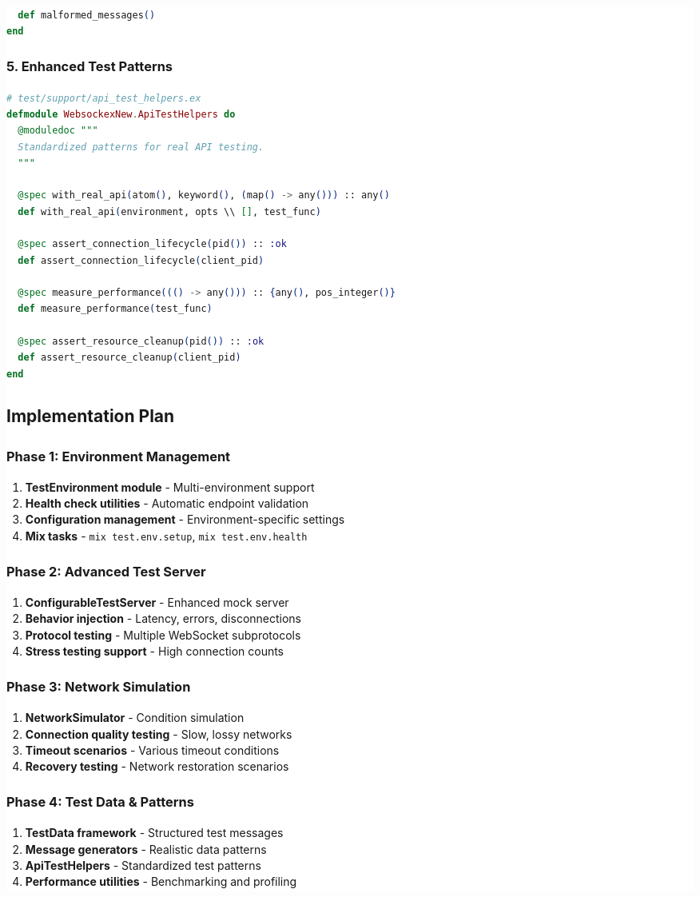 ```elixir
  def malformed_messages()
end
```

### 5. Enhanced Test Patterns

```elixir
# test/support/api_test_helpers.ex
defmodule WebsockexNew.ApiTestHelpers do
  @moduledoc """
  Standardized patterns for real API testing.
  """
  
  @spec with_real_api(atom(), keyword(), (map() -> any())) :: any()
  def with_real_api(environment, opts \\ [], test_func)
  
  @spec assert_connection_lifecycle(pid()) :: :ok
  def assert_connection_lifecycle(client_pid)
  
  @spec measure_performance((() -> any())) :: {any(), pos_integer()}
  def measure_performance(test_func)
  
  @spec assert_resource_cleanup(pid()) :: :ok
  def assert_resource_cleanup(client_pid)
end
```

## Implementation Plan

### Phase 1: Environment Management
1. **TestEnvironment module** - Multi-environment support
2. **Health check utilities** - Automatic endpoint validation
3. **Configuration management** - Environment-specific settings
4. **Mix tasks** - `mix test.env.setup`, `mix test.env.health`

### Phase 2: Advanced Test Server
1. **ConfigurableTestServer** - Enhanced mock server
2. **Behavior injection** - Latency, errors, disconnections
3. **Protocol testing** - Multiple WebSocket subprotocols
4. **Stress testing support** - High connection counts

### Phase 3: Network Simulation
1. **NetworkSimulator** - Condition simulation
2. **Connection quality testing** - Slow, lossy networks
3. **Timeout scenarios** - Various timeout conditions
4. **Recovery testing** - Network restoration scenarios

### Phase 4: Test Data & Patterns
1. **TestData framework** - Structured test messages
2. **Message generators** - Realistic data patterns
3. **ApiTestHelpers** - Standardized test patterns
4. **Performance utilities** - Benchmarking and profiling
